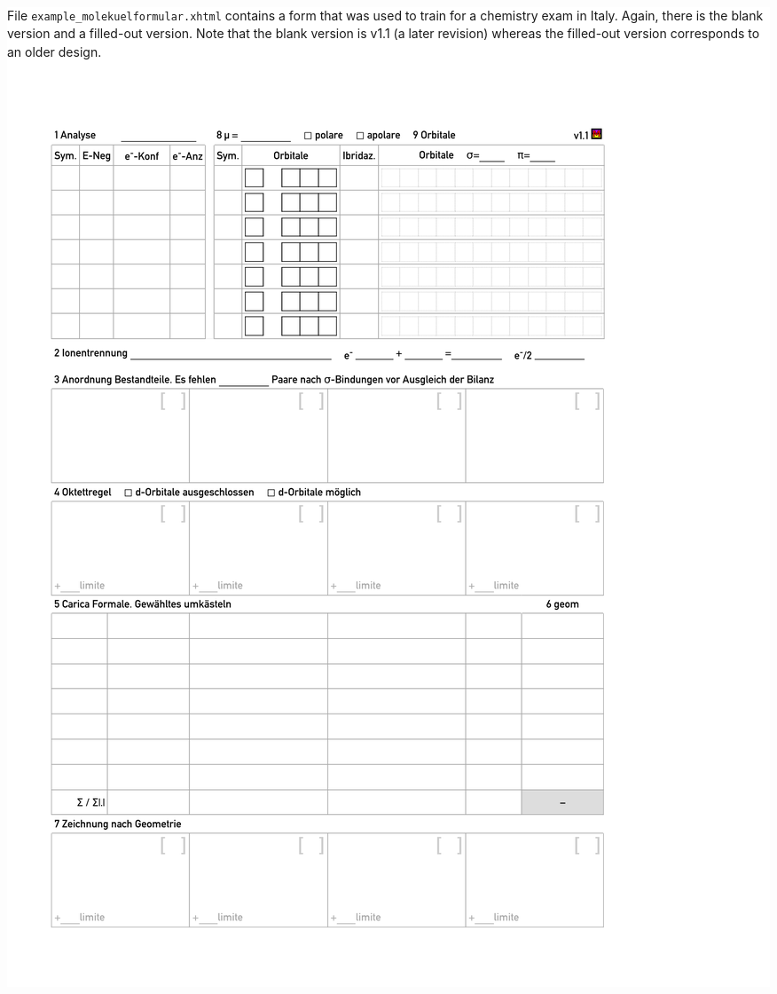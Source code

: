 File `example_molekuelformular.xhtml` contains a form that was used to train
for a chemistry exam in Italy. Again, there is the blank version and a
filled-out version. Note that the blank version is v1.1 (a later revision)
whereas the filled-out version corresponds to an older design.

![Example form for chemistry exam](vector_workflow_att/example_printv11.svg)
